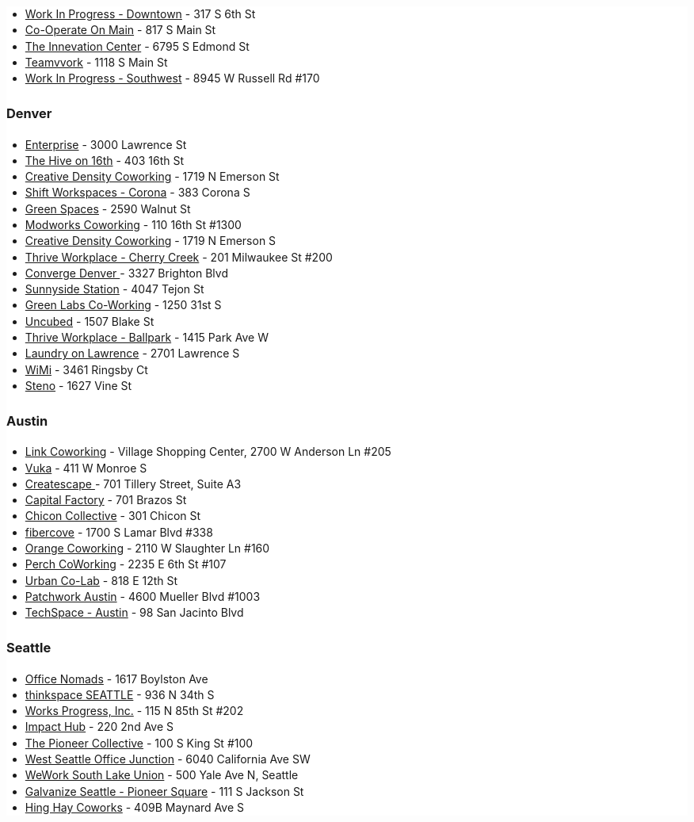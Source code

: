 - [Work In Progress - Downtown](http://www.workinprogress.lv/) - 317 S 6th St
- [Co-Operate On Main](http://www.co-operateon.com/) - 817 S Main St
- [The Innevation Center](http://www.innevation.com/) - 6795 S Edmond St
- [Teamvvork](http://www.teamvvork.com/) - 1118 S Main St
- [Work In Progress - Southwest](http://workinprogress.lv/) - 8945 W Russell Rd #170

### Denver

- [Enterprise](http://enterprise5280.com/) - 3000 Lawrence St
- [The Hive on 16th](http://www.thehiveon16th.com/) - 403 16th St
- [Creative Density Coworking](http://densitycoworking.com/) - 1719 N Emerson St
- [Shift Workspaces - Corona](http://shiftworkspaces.com/) - 383 Corona S
- [Green Spaces](http://www.greenspaces.com/) - 2590 Walnut St
- [Modworks Coworking](https://www.modworks.com/) - 110 16th St #1300
- [Creative Density Coworking](http://densitycoworking.com/) - 1719 N Emerson S
- [Thrive Workplace - Cherry Creek](http://thriveworkplace.com/) - 201 Milwaukee St #200
- [Converge Denver ](http://www.convergedenver.com/#home) - 3327 Brighton Blvd
- [Sunnyside Station](http://sunnysidestation.com/) - 4047 Tejon St
- [Green Labs Co-Working](http://www.greenlabsdenver.com/) - 1250 31st S
- [Uncubed](https://www.uncubedspace.com/) - 1507 Blake St
- [Thrive Workplace - Ballpark](http://thriveworkplace.com/) - 1415 Park Ave W
- [Laundry on Lawrence](http://laundryonlawrence.com/) - 2701 Lawrence S
- [WiMi](http://wimispaces.com/) - 3461 Ringsby Ct
- [Steno](https://stenodenver.com/) - 1627 Vine St

### Austin

- [Link Coworking](http://www.linkcoworking.com/) - Village Shopping Center, 2700 W Anderson Ln #205
- [Vuka](http://www.vukaaustin.com/#gather) - 411 W Monroe S
- [Createscape ](http://createscapework.co/) - 701 Tillery Street, Suite A3
- [Capital Factory](https://capitalfactory.com/) - 701 Brazos St
- [Chicon Collective](http://chicon.co/) - 301 Chicon St
- [fibercove](https://www.fibercove.com/en) - 1700 S Lamar Blvd #338
- [Orange Coworking](http://www.orangecoworking.com/en) - 2110 W Slaughter Ln #160
- [Perch CoWorking](http://www.perchcoworkaustin.com/) - 2235 E 6th St #107
- [Urban Co-Lab](http://www.urbanco-lab.com/) - 818 E 12th St
- [Patchwork Austin](http://www.patchworkaustin.com/) - 4600 Mueller Blvd #1003
- [TechSpace - Austin](https://www.techspace.com/spaces/austin/cbd/) - 98 San Jacinto Blvd

### Seattle

- [Office Nomads](http://officenomads.com/) - 1617 Boylston Ave
- [thinkspace SEATTLE](http://thinkspace.com/) - 936 N 34th S
- [Works Progress, Inc.](http://www.worksprogressseattle.com/en) - 115 N 85th St #202
- [Impact Hub](http://impacthubseattle.com/) - 220 2nd Ave S
- [The Pioneer Collective](http://www.thepioneercollective.com/) - 100 S King St #100
- [West Seattle Office Junction](http://www.wsofficejunction.com/) - 6040 California Ave SW
- [WeWork South Lake Union](https://www.wework.com/locations/seattle/south-lake-union) - 500 Yale Ave N, Seattle
- [Galvanize Seattle - Pioneer Square](http://www.galvanize.com/campuses/seattle-pioneer-square/) - 111 S Jackson St
- [Hing Hay Coworks](http://www.hhcoworks.org/en) - 409B Maynard Ave S
